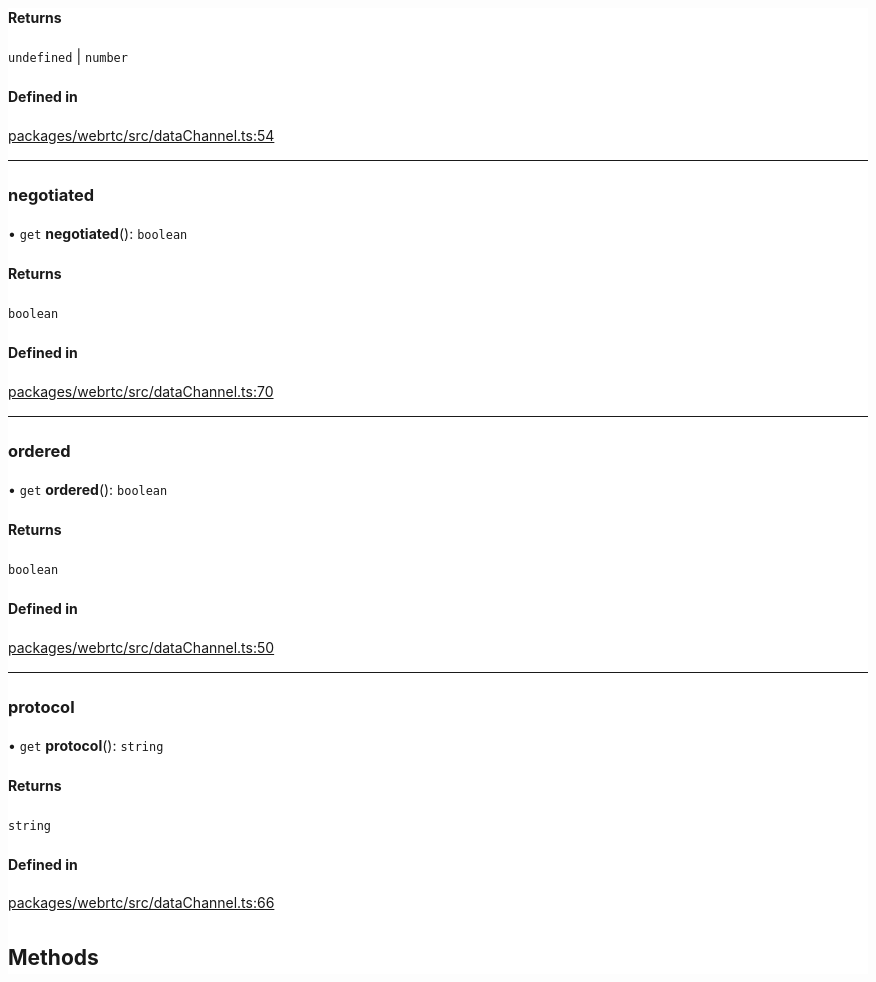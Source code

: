 #### Returns

`undefined` \| `number`

#### Defined in

[packages/webrtc/src/dataChannel.ts:54](https://github.com/shinyoshiaki/werift-webrtc/blob/32ca930/packages/webrtc/src/dataChannel.ts#L54)

___

### negotiated

• `get` **negotiated**(): `boolean`

#### Returns

`boolean`

#### Defined in

[packages/webrtc/src/dataChannel.ts:70](https://github.com/shinyoshiaki/werift-webrtc/blob/32ca930/packages/webrtc/src/dataChannel.ts#L70)

___

### ordered

• `get` **ordered**(): `boolean`

#### Returns

`boolean`

#### Defined in

[packages/webrtc/src/dataChannel.ts:50](https://github.com/shinyoshiaki/werift-webrtc/blob/32ca930/packages/webrtc/src/dataChannel.ts#L50)

___

### protocol

• `get` **protocol**(): `string`

#### Returns

`string`

#### Defined in

[packages/webrtc/src/dataChannel.ts:66](https://github.com/shinyoshiaki/werift-webrtc/blob/32ca930/packages/webrtc/src/dataChannel.ts#L66)

## Methods
